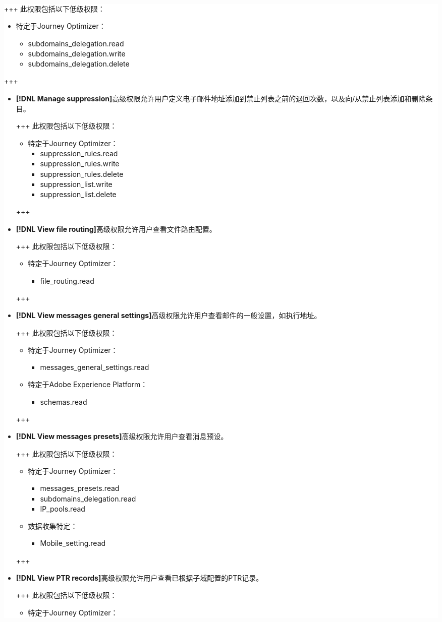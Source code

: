   +++ 此权限包括以下低级权限：  
   * 特定于Journey Optimizer：

      * subdomains_delegation.read
      * subdomains_delegation.write
      * subdomains_delegation.delete

  +++

* **[!DNL Manage suppression]**&#x200B;高级权限允许用户定义电子邮件地址添加到禁止列表之前的退回次数，以及向/从禁止列表添加和删除条目。

  +++ 此权限包括以下低级权限：  
   * 特定于Journey Optimizer：
      * suppression_rules.read
      * suppression_rules.write
      * suppression_rules.delete
      * suppression_list.write
      * suppression_list.delete

  +++

* **[!DNL View file routing]**&#x200B;高级权限允许用户查看文件路由配置。

  +++ 此权限包括以下低级权限：  
   * 特定于Journey Optimizer：

      * file_routing.read

  +++

* **[!DNL View messages general settings]**&#x200B;高级权限允许用户查看邮件的一般设置，如执行地址。

  +++ 此权限包括以下低级权限： 

   * 特定于Journey Optimizer：
      * messages_general_settings.read

   * 特定于Adobe Experience Platform：
      * schemas.read

  +++

* **[!DNL View messages presets]**&#x200B;高级权限允许用户查看消息预设。

  +++ 此权限包括以下低级权限： 

   * 特定于Journey Optimizer：
      * messages_presets.read
      * subdomains_delegation.read
      * IP_pools.read

   * 数据收集特定：
      * Mobile_setting.read

  +++

* **[!DNL View PTR records]**&#x200B;高级权限允许用户查看已根据子域配置的PTR记录。

  +++ 此权限包括以下低级权限： 
   * 特定于Journey Optimizer：
